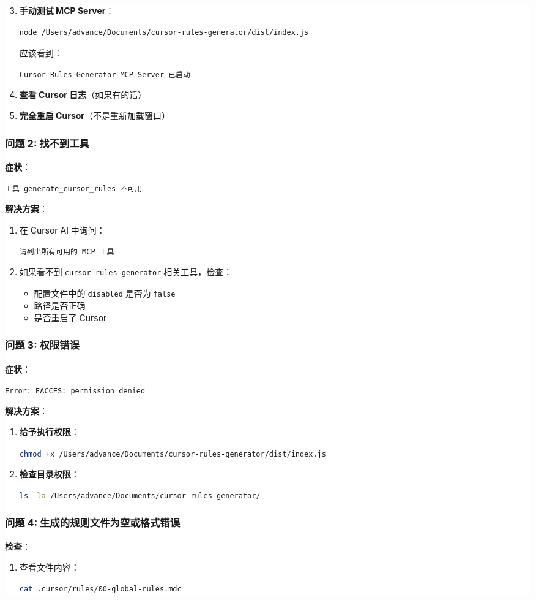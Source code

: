 3. **手动测试 MCP Server**：
   ```bash
   node /Users/advance/Documents/cursor-rules-generator/dist/index.js
   ```
   
   应该看到：
   ```
   Cursor Rules Generator MCP Server 已启动
   ```

4. **查看 Cursor 日志**（如果有的话）

5. **完全重启 Cursor**（不是重新加载窗口）

### 问题 2: 找不到工具

**症状**：
```
工具 generate_cursor_rules 不可用
```

**解决方案**：

1. 在 Cursor AI 中询问：
   ```
   请列出所有可用的 MCP 工具
   ```

2. 如果看不到 `cursor-rules-generator` 相关工具，检查：
   - 配置文件中的 `disabled` 是否为 `false`
   - 路径是否正确
   - 是否重启了 Cursor

### 问题 3: 权限错误

**症状**：
```
Error: EACCES: permission denied
```

**解决方案**：

1. **给予执行权限**：
   ```bash
   chmod +x /Users/advance/Documents/cursor-rules-generator/dist/index.js
   ```

2. **检查目录权限**：
   ```bash
   ls -la /Users/advance/Documents/cursor-rules-generator/
   ```

### 问题 4: 生成的规则文件为空或格式错误

**检查**：

1. 查看文件内容：
   ```bash
   cat .cursor/rules/00-global-rules.mdc
   ```
